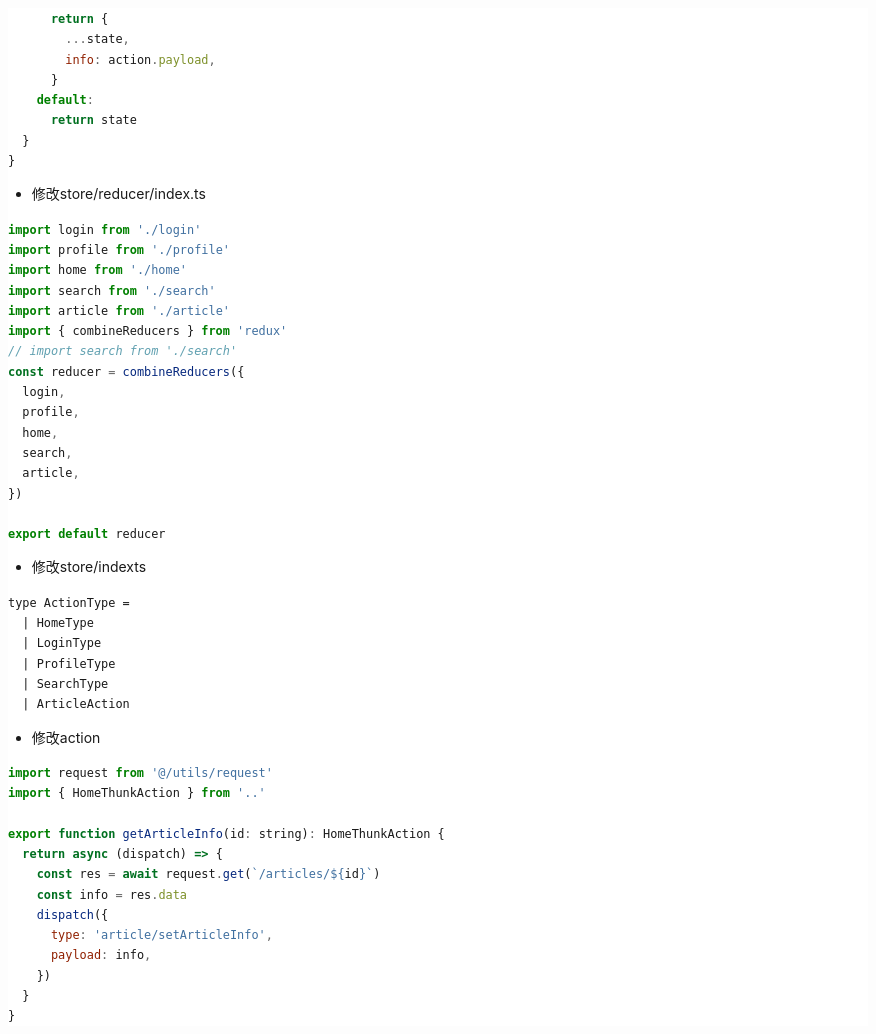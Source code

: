 ```jsx
      return {
        ...state,
        info: action.payload,
      }
    default:
      return state
  }
}

```

+ 修改store/reducer/index.ts

```jsx
import login from './login'
import profile from './profile'
import home from './home'
import search from './search'
import article from './article'
import { combineReducers } from 'redux'
// import search from './search'
const reducer = combineReducers({
  login,
  profile,
  home,
  search,
  article,
})

export default reducer
```

+ 修改store/indexts

```
type ActionType =
  | HomeType
  | LoginType
  | ProfileType
  | SearchType
  | ArticleAction
```

+ 修改action

```jsx
import request from '@/utils/request'
import { HomeThunkAction } from '..'

export function getArticleInfo(id: string): HomeThunkAction {
  return async (dispatch) => {
    const res = await request.get(`/articles/${id}`)
    const info = res.data
    dispatch({
      type: 'article/setArticleInfo',
      payload: info,
    })
  }
}

```
